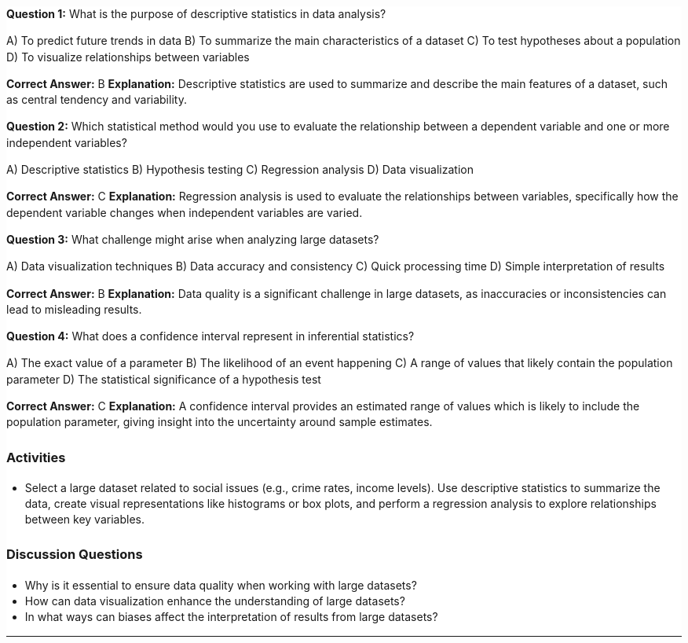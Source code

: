 **Question 1:** What is the purpose of descriptive statistics in data analysis?

  A) To predict future trends in data
  B) To summarize the main characteristics of a dataset
  C) To test hypotheses about a population
  D) To visualize relationships between variables

**Correct Answer:** B
**Explanation:** Descriptive statistics are used to summarize and describe the main features of a dataset, such as central tendency and variability.

**Question 2:** Which statistical method would you use to evaluate the relationship between a dependent variable and one or more independent variables?

  A) Descriptive statistics
  B) Hypothesis testing
  C) Regression analysis
  D) Data visualization

**Correct Answer:** C
**Explanation:** Regression analysis is used to evaluate the relationships between variables, specifically how the dependent variable changes when independent variables are varied.

**Question 3:** What challenge might arise when analyzing large datasets?

  A) Data visualization techniques
  B) Data accuracy and consistency
  C) Quick processing time
  D) Simple interpretation of results

**Correct Answer:** B
**Explanation:** Data quality is a significant challenge in large datasets, as inaccuracies or inconsistencies can lead to misleading results.

**Question 4:** What does a confidence interval represent in inferential statistics?

  A) The exact value of a parameter
  B) The likelihood of an event happening
  C) A range of values that likely contain the population parameter
  D) The statistical significance of a hypothesis test

**Correct Answer:** C
**Explanation:** A confidence interval provides an estimated range of values which is likely to include the population parameter, giving insight into the uncertainty around sample estimates.

### Activities
- Select a large dataset related to social issues (e.g., crime rates, income levels). Use descriptive statistics to summarize the data, create visual representations like histograms or box plots, and perform a regression analysis to explore relationships between key variables.

### Discussion Questions
- Why is it essential to ensure data quality when working with large datasets?
- How can data visualization enhance the understanding of large datasets?
- In what ways can biases affect the interpretation of results from large datasets?

---
